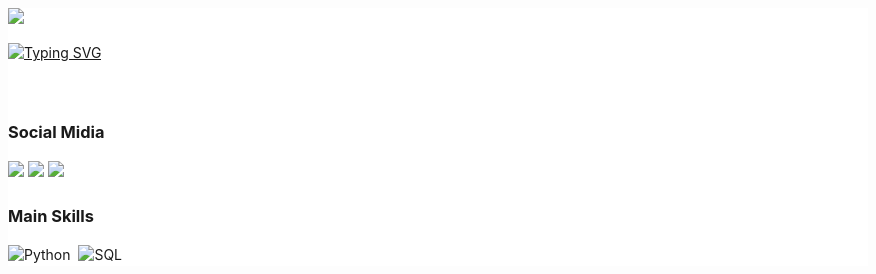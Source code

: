 <img width=100% src="https://capsule-render.vercel.app/api?type=waving&color=1E90FF&height=120&section=header"/>

<a href="https://git.io/typing-svg"><img src="https://readme-typing-svg.herokuapp.com?font=Kode+Mono&weight=600&duration=3800&pause=1000&color=02F70B&background=12FF3300&center=true&random=false&width=500&lines=Hello!+My+name+is+Pedro.;Be+welcome+to+my+profile+and+take+a+sit.;Do+you+have+a+coffe%3F+%3A)" alt="Typing SVG" /></a>

<div style="display: inline_block"><br>

  
<div> 


  ### Social Midia
  <a href="https://instagram.com/pdr_figueiredo" target="_blank"><img src="https://img.shields.io/badge/-Instagram-%23E4405F?style=for-the-badge&logo=instagram&logoColor=white" target="_blank"></a> 
  <a href = "mailto:pedroalceuf@gmail.com"><img src="https://img.shields.io/badge/-Gmail-%23333?style=for-the-badge&logo=gmail&logoColor=white" target="_blank"></a>
  <a href="https://www.linkedin.com/in/pedro-alceu-figueiredo-9242661a0" target="_blank"><img src="https://img.shields.io/badge/-LinkedIn-%230077B5?style=for-the-badge&logo=linkedin&logoColor=white" target="_blank"></a> 
  
</div>


### Main Skills
![Python](https://img.shields.io/badge/Python-3776AB?style=for-the-badge&logo=python&logoColor=white)&nbsp;
![SQL](https://img.shields.io/badge/-SQL-0D1117?style=for-the-badge&logo=sql&labelColor=0D1117)&nbsp;
